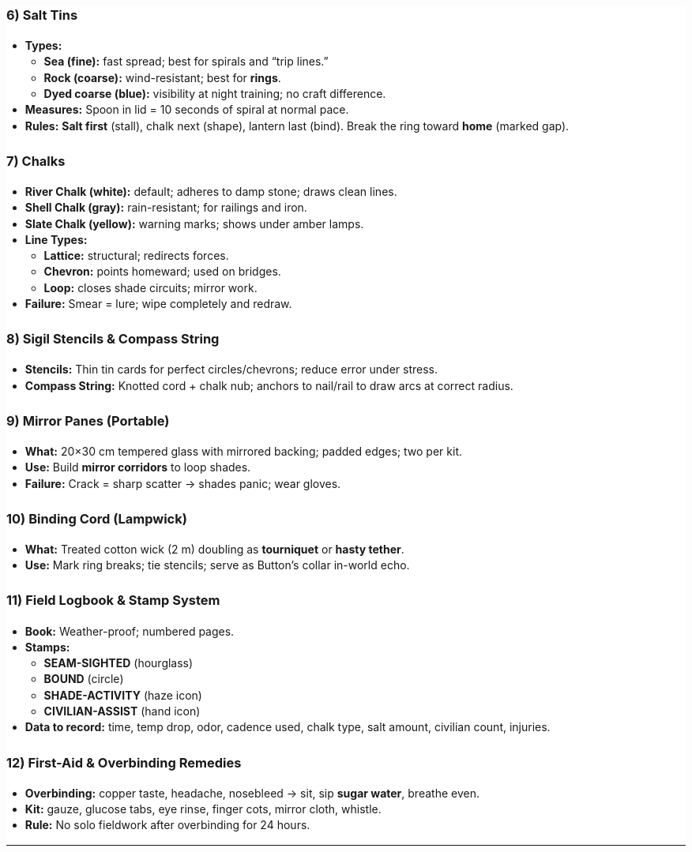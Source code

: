 ### 6) Salt Tins
- **Types:**  
  - **Sea (fine):** fast spread; best for spirals and “trip lines.”  
  - **Rock (coarse):** wind-resistant; best for **rings**.  
  - **Dyed coarse (blue):** visibility at night training; no craft difference.
- **Measures:** Spoon in lid = 10 seconds of spiral at normal pace.  
- **Rules:** **Salt first** (stall), chalk next (shape), lantern last (bind). Break the ring toward **home** (marked gap).

### 7) Chalks
- **River Chalk (white):** default; adheres to damp stone; draws clean lines.  
- **Shell Chalk (gray):** rain-resistant; for railings and iron.  
- **Slate Chalk (yellow):** warning marks; shows under amber lamps.  
- **Line Types:**  
  - **Lattice:** structural; redirects forces.  
  - **Chevron:** points homeward; used on bridges.  
  - **Loop:** closes shade circuits; mirror work.  
- **Failure:** Smear = lure; wipe completely and redraw.

### 8) Sigil Stencils & Compass String
- **Stencils:** Thin tin cards for perfect circles/chevrons; reduce error under stress.  
- **Compass String:** Knotted cord + chalk nub; anchors to nail/rail to draw arcs at correct radius.

### 9) Mirror Panes (Portable)
- **What:** 20×30 cm tempered glass with mirrored backing; padded edges; two per kit.  
- **Use:** Build **mirror corridors** to loop shades.  
- **Failure:** Crack = sharp scatter → shades panic; wear gloves.

### 10) Binding Cord (Lampwick)
- **What:** Treated cotton wick (2 m) doubling as **tourniquet** or **hasty tether**.  
- **Use:** Mark ring breaks; tie stencils; serve as Button’s collar in-world echo.

### 11) Field Logbook & Stamp System
- **Book:** Weather-proof; numbered pages.  
- **Stamps:**  
  - **SEAM-SIGHTED** (hourglass)  
  - **BOUND** (circle)  
  - **SHADE-ACTIVITY** (haze icon)  
  - **CIVILIAN-ASSIST** (hand icon)
- **Data to record:** time, temp drop, odor, cadence used, chalk type, salt amount, civilian count, injuries.

### 12) First-Aid & Overbinding Remedies
- **Overbinding:** copper taste, headache, nosebleed → sit, sip **sugar water**, breathe even.  
- **Kit:** gauze, glucose tabs, eye rinse, finger cots, mirror cloth, whistle.  
- **Rule:** No solo fieldwork after overbinding for 24 hours.

---
